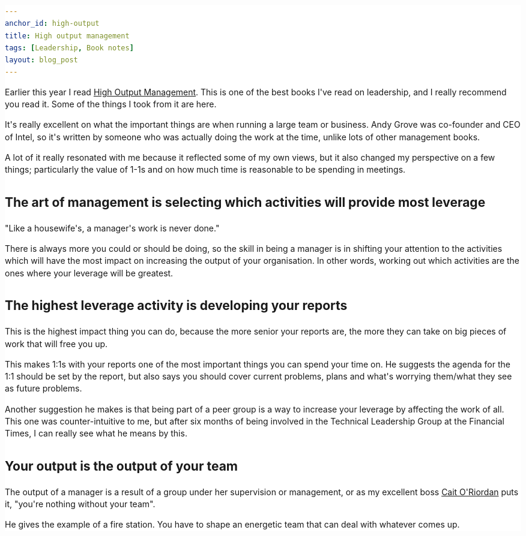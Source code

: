 ```yaml
---
anchor_id: high-output
title: High output management
tags: [Leadership, Book notes]
layout: blog_post
---
```


Earlier this year I read [High Output Management](https://www.amazon.co.uk/High-Output-Management-Andrew-Grove/dp/0679762884/). This is one of the best books I've read on leadership, and I really recommend you read it. Some of the things I took from it are here.

It's really excellent on what the important things are when running a large team or business. Andy Grove was co-founder and CEO of Intel, so it's written by someone who was actually doing the work at the time, unlike lots of other management books.

A lot of it really resonated with me because it reflected some of my own views, but it also changed my perspective on a few things; particularly the value of 1-1s and on how much time is reasonable to be spending in meetings.

## The art of management is selecting which activities will provide most leverage

"Like a housewife's, a manager's work is never done."

There is always more you could or should be doing, so the skill in being a manager is in shifting your attention to the activities which will have the most impact on increasing the output of your organisation. In other words, working out which activities are the ones where your leverage will be greatest.

## The highest leverage activity is developing your reports

This is the highest impact thing you can do, because the more senior your reports are, the more they can take on big pieces of work that will free you up.

This makes 1:1s with your reports one of the most important things you can spend your time on. He suggests the agenda for the 1:1 should be set by the report, but also says you should cover current problems, plans and what's worrying them/what they see as future problems.

Another suggestion he makes is that being part of a peer group is a way to increase your leverage by affecting the work of all. This one was counter-intuitive to me, but after six months of being involved in the Technical Leadership Group at the Financial Times, I can really see what he means by this.

## Your output is the output of your team

The output of a manager is a result of a group under her supervision or management, or as my excellent boss [Cait O'Riordan](https://twitter.com/caitoriordan/) puts it, "you're nothing without your team".

He gives the example of a fire station. You have to shape an energetic team that can deal with whatever comes up.
